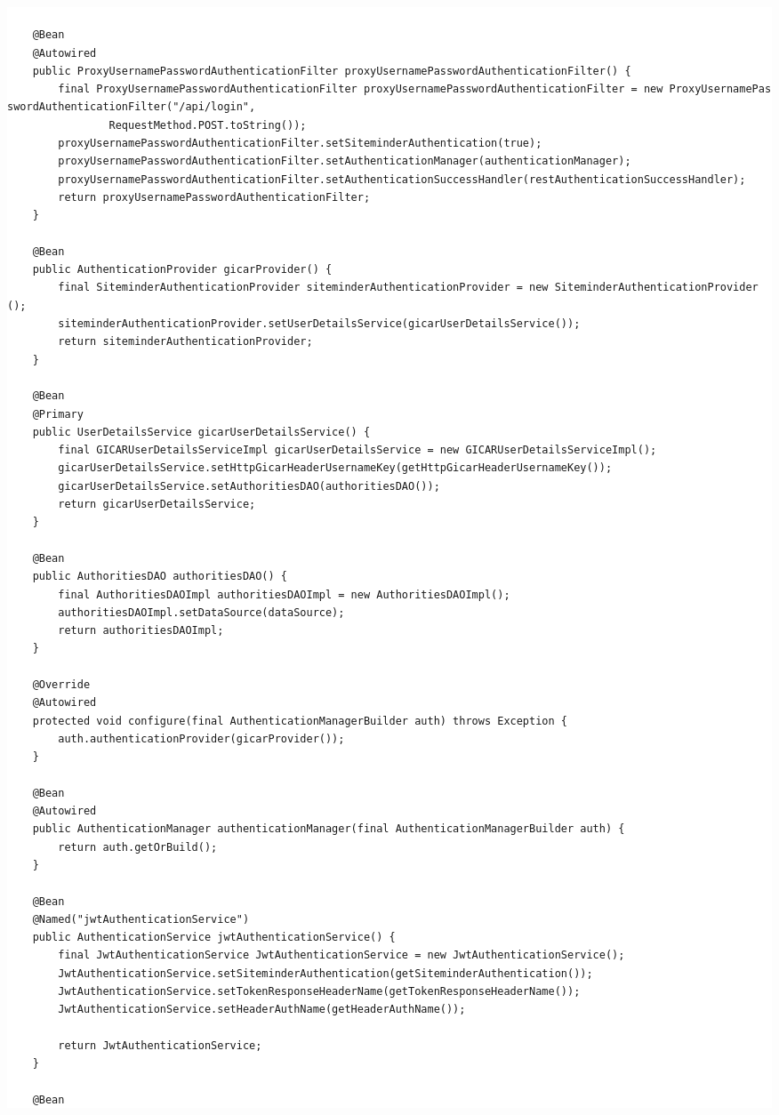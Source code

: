 ```

	@Bean
	@Autowired
	public ProxyUsernamePasswordAuthenticationFilter proxyUsernamePasswordAuthenticationFilter() {
		final ProxyUsernamePasswordAuthenticationFilter proxyUsernamePasswordAuthenticationFilter = new ProxyUsernamePasswordAuthenticationFilter("/api/login",
				RequestMethod.POST.toString());
		proxyUsernamePasswordAuthenticationFilter.setSiteminderAuthentication(true);
		proxyUsernamePasswordAuthenticationFilter.setAuthenticationManager(authenticationManager);
		proxyUsernamePasswordAuthenticationFilter.setAuthenticationSuccessHandler(restAuthenticationSuccessHandler);
		return proxyUsernamePasswordAuthenticationFilter;
	}

	@Bean
	public AuthenticationProvider gicarProvider() {
		final SiteminderAuthenticationProvider siteminderAuthenticationProvider = new SiteminderAuthenticationProvider();
		siteminderAuthenticationProvider.setUserDetailsService(gicarUserDetailsService());
		return siteminderAuthenticationProvider;
	}

	@Bean
	@Primary
	public UserDetailsService gicarUserDetailsService() {
		final GICARUserDetailsServiceImpl gicarUserDetailsService = new GICARUserDetailsServiceImpl();
		gicarUserDetailsService.setHttpGicarHeaderUsernameKey(getHttpGicarHeaderUsernameKey());
		gicarUserDetailsService.setAuthoritiesDAO(authoritiesDAO());
		return gicarUserDetailsService;
	}

	@Bean
	public AuthoritiesDAO authoritiesDAO() {
		final AuthoritiesDAOImpl authoritiesDAOImpl = new AuthoritiesDAOImpl();
		authoritiesDAOImpl.setDataSource(dataSource);
		return authoritiesDAOImpl;
	}

	@Override
	@Autowired
	protected void configure(final AuthenticationManagerBuilder auth) throws Exception {
		auth.authenticationProvider(gicarProvider());
	}

	@Bean
	@Autowired
	public AuthenticationManager authenticationManager(final AuthenticationManagerBuilder auth) {
		return auth.getOrBuild();
	}

	@Bean
	@Named("jwtAuthenticationService")
	public AuthenticationService jwtAuthenticationService() {
		final JwtAuthenticationService JwtAuthenticationService = new JwtAuthenticationService();
		JwtAuthenticationService.setSiteminderAuthentication(getSiteminderAuthentication());
		JwtAuthenticationService.setTokenResponseHeaderName(getTokenResponseHeaderName());
		JwtAuthenticationService.setHeaderAuthName(getHeaderAuthName());

		return JwtAuthenticationService;
	}

	@Bean
```